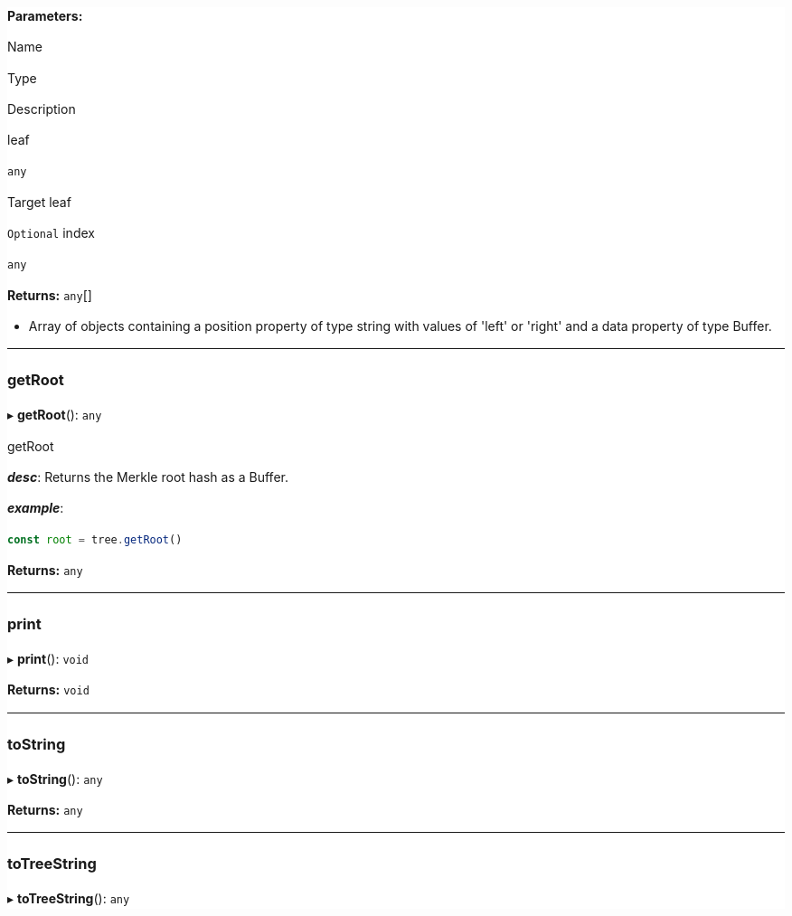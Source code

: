 **Parameters:**

Name

Type

Description

leaf

`any`

Target leaf

`Optional` index

`any`

**Returns:** `any`\[\]

*   Array of objects containing a position property of type string with values of 'left' or 'right' and a data property of type Buffer.

* * *

### getRoot

▸ **getRoot**(): `any`

getRoot

_**desc**_: Returns the Merkle root hash as a Buffer.

_**example**_:

```js
const root = tree.getRoot()
```

**Returns:** `any`

* * *

### print

▸ **print**(): `void`

**Returns:** `void`

* * *

### toString

▸ **toString**(): `any`

**Returns:** `any`

* * *

### toTreeString

▸ **toTreeString**(): `any`
